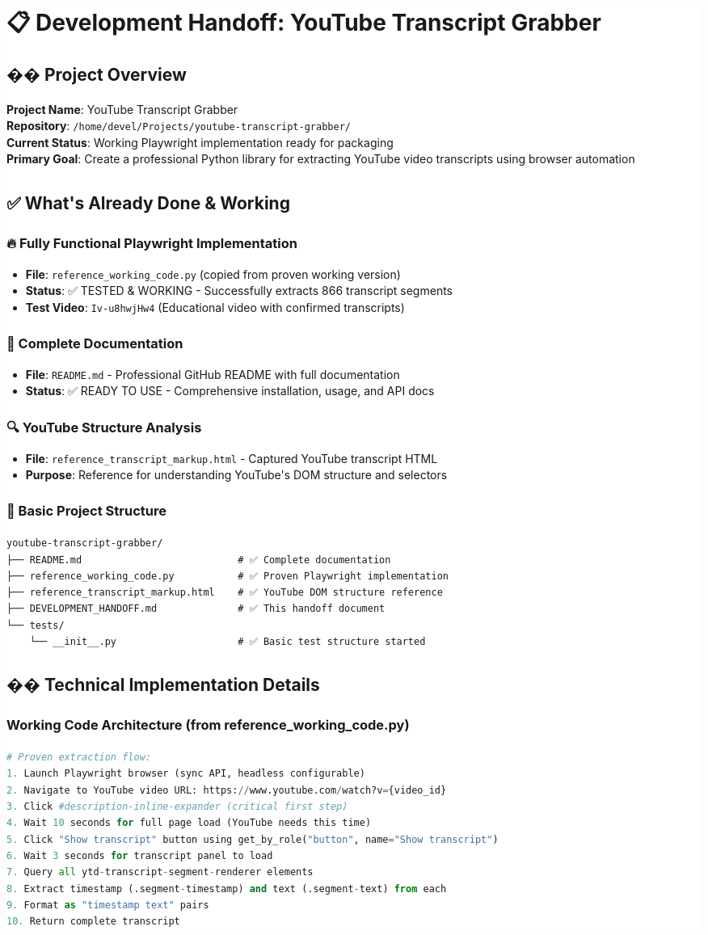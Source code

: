 # 📋 Development Handoff: YouTube Transcript Grabber

## �� Project Overview

**Project Name**: YouTube Transcript Grabber  
**Repository**: `/home/devel/Projects/youtube-transcript-grabber/`  
**Current Status**: Working Playwright implementation ready for packaging  
**Primary Goal**: Create a professional Python library for extracting YouTube video transcripts using browser automation  

## ✅ What's Already Done & Working

### 🔥 Fully Functional Playwright Implementation
- **File**: `reference_working_code.py` (copied from proven working version)
- **Status**: ✅ TESTED & WORKING - Successfully extracts 866 transcript segments
- **Test Video**: `Iv-u8hwjHw4` (Educational video with confirmed transcripts)

### 📖 Complete Documentation
- **File**: `README.md` - Professional GitHub README with full documentation
- **Status**: ✅ READY TO USE - Comprehensive installation, usage, and API docs

### 🔍 YouTube Structure Analysis
- **File**: `reference_transcript_markup.html` - Captured YouTube transcript HTML
- **Purpose**: Reference for understanding YouTube's DOM structure and selectors

### 📁 Basic Project Structure
```
youtube-transcript-grabber/
├── README.md                           # ✅ Complete documentation
├── reference_working_code.py           # ✅ Proven Playwright implementation  
├── reference_transcript_markup.html    # ✅ YouTube DOM structure reference
├── DEVELOPMENT_HANDOFF.md              # ✅ This handoff document
└── tests/
    └── __init__.py                     # ✅ Basic test structure started
```

## ��️ Technical Implementation Details

### Working Code Architecture (from reference_working_code.py)
```python
# Proven extraction flow:
1. Launch Playwright browser (sync API, headless configurable)
2. Navigate to YouTube video URL: https://www.youtube.com/watch?v={video_id}
3. Click #description-inline-expander (critical first step)
4. Wait 10 seconds for full page load (YouTube needs this time)
5. Click "Show transcript" button using get_by_role("button", name="Show transcript")
6. Wait 3 seconds for transcript panel to load
7. Query all ytd-transcript-segment-renderer elements
8. Extract timestamp (.segment-timestamp) and text (.segment-text) from each
9. Format as "timestamp text" pairs
10. Return complete transcript
```
